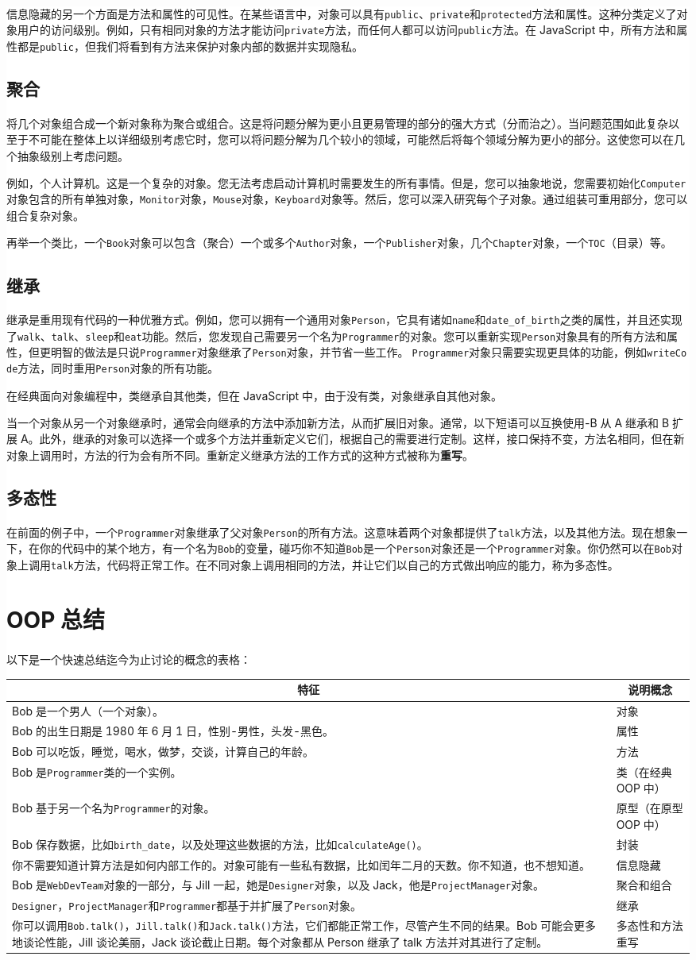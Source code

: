 信息隐藏的另一个方面是方法和属性的可见性。在某些语言中，对象可以具有`public`、`private`和`protected`方法和属性。这种分类定义了对象用户的访问级别。例如，只有相同对象的方法才能访问`private`方法，而任何人都可以访问`public`方法。在 JavaScript 中，所有方法和属性都是`public`，但我们将看到有方法来保护对象内部的数据并实现隐私。

## 聚合

将几个对象组合成一个新对象称为聚合或组合。这是将问题分解为更小且更易管理的部分的强大方式（分而治之）。当问题范围如此复杂以至于不可能在整体上以详细级别考虑它时，您可以将问题分解为几个较小的领域，可能然后将每个领域分解为更小的部分。这使您可以在几个抽象级别上考虑问题。

例如，个人计算机。这是一个复杂的对象。您无法考虑启动计算机时需要发生的所有事情。但是，您可以抽象地说，您需要初始化`Computer`对象包含的所有单独对象，`Monitor`对象，`Mouse`对象，`Keyboard`对象等。然后，您可以深入研究每个子对象。通过组装可重用部分，您可以组合复杂对象。

再举一个类比，一个`Book`对象可以包含（聚合）一个或多个`Author`对象，一个`Publisher`对象，几个`Chapter`对象，一个`TOC`（目录）等。

## 继承

继承是重用现有代码的一种优雅方式。例如，您可以拥有一个通用对象`Person`，它具有诸如`name`和`date_of_birth`之类的属性，并且还实现了`walk`、`talk`、`sleep`和`eat`功能。然后，您发现自己需要另一个名为`Programmer`的对象。您可以重新实现`Person`对象具有的所有方法和属性，但更明智的做法是只说`Programmer`对象继承了`Person`对象，并节省一些工作。 `Programmer`对象只需要实现更具体的功能，例如`writeCode`方法，同时重用`Person`对象的所有功能。

在经典面向对象编程中，类继承自其他类，但在 JavaScript 中，由于没有类，对象继承自其他对象。

当一个对象从另一个对象继承时，通常会向继承的方法中添加新方法，从而扩展旧对象。通常，以下短语可以互换使用-B 从 A 继承和 B 扩展 A。此外，继承的对象可以选择一个或多个方法并重新定义它们，根据自己的需要进行定制。这样，接口保持不变，方法名相同，但在新对象上调用时，方法的行为会有所不同。重新定义继承方法的工作方式的这种方式被称为**重写**。

## 多态性

在前面的例子中，一个`Programmer`对象继承了父对象`Person`的所有方法。这意味着两个对象都提供了`talk`方法，以及其他方法。现在想象一下，在你的代码中的某个地方，有一个名为`Bob`的变量，碰巧你不知道`Bob`是一个`Person`对象还是一个`Programmer`对象。你仍然可以在`Bob`对象上调用`talk`方法，代码将正常工作。在不同对象上调用相同的方法，并让它们以自己的方式做出响应的能力，称为多态性。

# OOP 总结

以下是一个快速总结迄今为止讨论的概念的表格：

| **特征** | **说明概念** |
| --- | --- |
| Bob 是一个男人（一个对象）。 | 对象 |
| Bob 的出生日期是 1980 年 6 月 1 日，性别-男性，头发-黑色。 | 属性 |
| Bob 可以吃饭，睡觉，喝水，做梦，交谈，计算自己的年龄。 | 方法 |
| Bob 是`Programmer`类的一个实例。 | 类（在经典 OOP 中） |
| Bob 基于另一个名为`Programmer`的对象。 | 原型（在原型 OOP 中） |
| Bob 保存数据，比如`birth_date`，以及处理这些数据的方法，比如`calculateAge()`。 | 封装 |
| 你不需要知道计算方法是如何内部工作的。对象可能有一些私有数据，比如闰年二月的天数。你不知道，也不想知道。 | 信息隐藏 |
| Bob 是`WebDevTeam`对象的一部分，与 Jill 一起，她是`Designer`对象，以及 Jack，他是`ProjectManager`对象。 | 聚合和组合 |
| `Designer`，`ProjectManager`和`Programmer`都基于并扩展了`Person`对象。 | 继承 |
| 你可以调用`Bob.talk()`，`Jill.talk()`和`Jack.talk()`方法，它们都能正常工作，尽管产生不同的结果。Bob 可能会更多地谈论性能，Jill 谈论美丽，Jack 谈论截止日期。每个对象都从 Person 继承了 talk 方法并对其进行了定制。 | 多态性和方法重写 |

